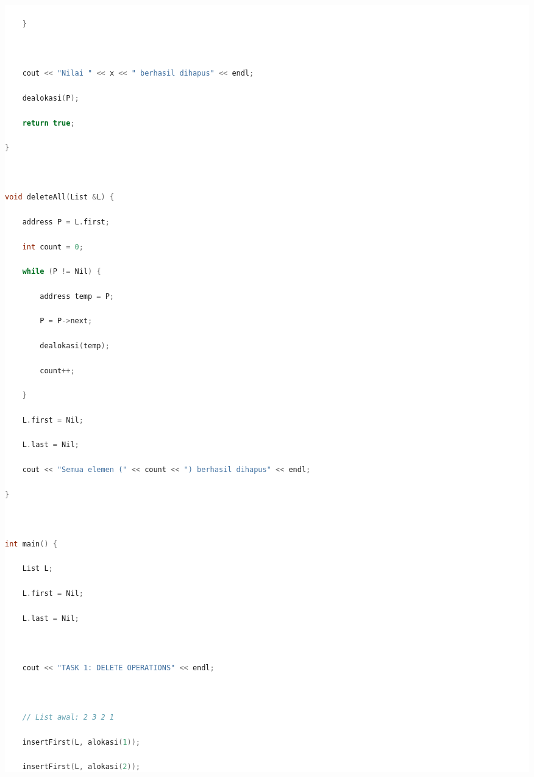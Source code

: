 ```cpp

    }

  

    cout << "Nilai " << x << " berhasil dihapus" << endl;

    dealokasi(P);

    return true;

}

  

void deleteAll(List &L) {

    address P = L.first;

    int count = 0;

    while (P != Nil) {

        address temp = P;

        P = P->next;

        dealokasi(temp);

        count++;

    }

    L.first = Nil;

    L.last = Nil;

    cout << "Semua elemen (" << count << ") berhasil dihapus" << endl;

}

  

int main() {

    List L;

    L.first = Nil;

    L.last = Nil;

  

    cout << "TASK 1: DELETE OPERATIONS" << endl;

  

    // List awal: 2 3 2 1

    insertFirst(L, alokasi(1));

    insertFirst(L, alokasi(2));

```